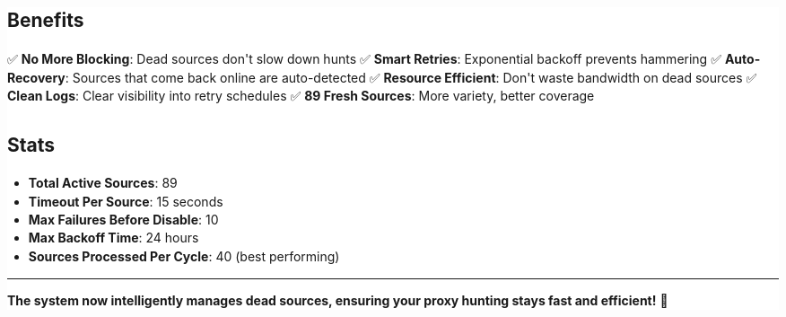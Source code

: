 ## Benefits

✅ **No More Blocking**: Dead sources don't slow down hunts
✅ **Smart Retries**: Exponential backoff prevents hammering
✅ **Auto-Recovery**: Sources that come back online are auto-detected
✅ **Resource Efficient**: Don't waste bandwidth on dead sources
✅ **Clean Logs**: Clear visibility into retry schedules
✅ **89 Fresh Sources**: More variety, better coverage

## Stats

- **Total Active Sources**: 89
- **Timeout Per Source**: 15 seconds
- **Max Failures Before Disable**: 10
- **Max Backoff Time**: 24 hours
- **Sources Processed Per Cycle**: 40 (best performing)

---

**The system now intelligently manages dead sources, ensuring your proxy hunting stays fast and efficient!** 🚀
